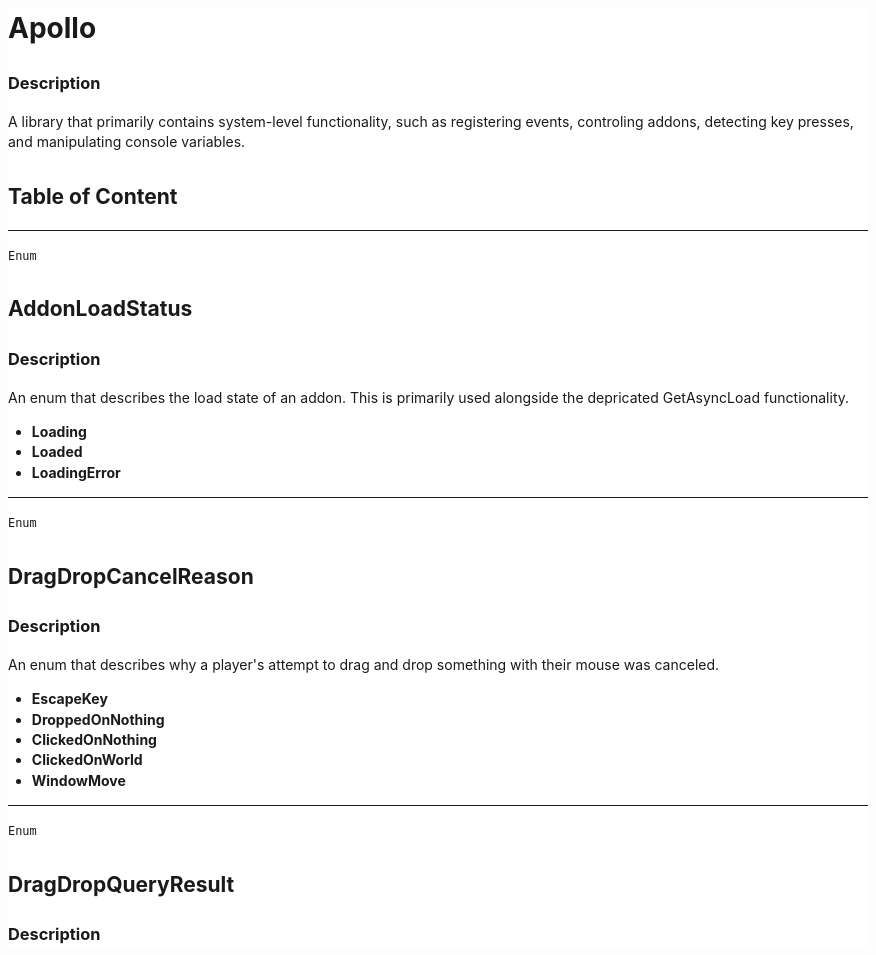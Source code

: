 Apollo
======

### Description

A library that primarily contains system-level functionality, such as
registering events, controling addons, detecting key presses, and
manipulating console variables.

Table of Content
---------------- 



------------------------------------------------------------------------

`Enum`

AddonLoadStatus
---------------

### Description

An enum that describes the load state of an addon. This is primarily
used alongside the depricated GetAsyncLoad functionality.

-   **Loading**
-   **Loaded**
-   **LoadingError**

------------------------------------------------------------------------

`Enum`

DragDropCancelReason
--------------------

### Description

An enum that describes why a player's attempt to drag and drop something
with their mouse was canceled.

-   **EscapeKey**
-   **DroppedOnNothing**
-   **ClickedOnNothing**
-   **ClickedOnWorld**
-   **WindowMove**

------------------------------------------------------------------------

`Enum`

DragDropQueryResult
-------------------

### Description
